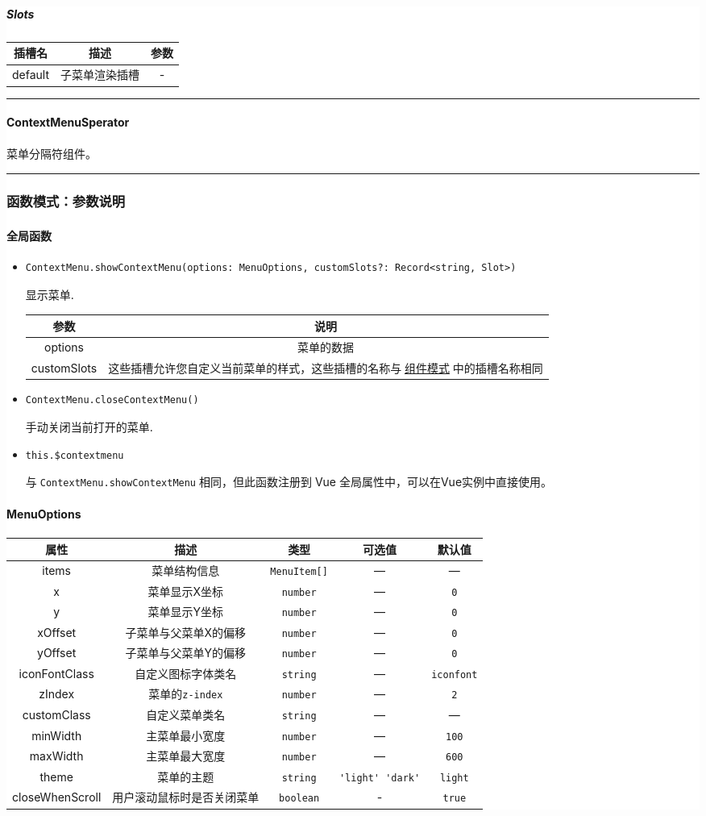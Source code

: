 ##### Slots

| 插槽名 | 描述 | 参数 |
| :----: | :----: | :----: |
| default | 子菜单渲染插槽 | - |

---

#### ContextMenuSperator

菜单分隔符组件。

---

### 函数模式：参数说明

#### 全局函数

* `ContextMenu.showContextMenu(options: MenuOptions, customSlots?: Record<string, Slot>)`

  显示菜单.

  | 参数 | 说明 |
  | :----: | :----: |
  | options | 菜单的数据 |
  | customSlots | 这些插槽允许您自定义当前菜单的样式，这些插槽的名称与 [组件模式](#ContextMenu) 中的插槽名称相同 |

* `ContextMenu.closeContextMenu()`

  手动关闭当前打开的菜单.

* `this.$contextmenu`

  与 `ContextMenu.showContextMenu` 相同，但此函数注册到 Vue 全局属性中，可以在Vue实例中直接使用。

#### MenuOptions

| 属性 | 描述 | 类型 | 可选值 | 默认值 |
| :----: | :----: | :----: | :----: | :----: |
| items | 菜单结构信息 | `MenuItem[]` | — | — |
| x | 菜单显示X坐标 | `number` | — | `0` |
| y | 菜单显示Y坐标 | `number` | — | `0` |
| xOffset | 子菜单与父菜单X的偏移 | `number` | — | `0` |
| yOffset | 子菜单与父菜单Y的偏移 | `number` | — | `0` |
| iconFontClass | 自定义图标字体类名 | `string` | — | `iconfont` |
| zIndex | 菜单的`z-index` | `number` | — | `2` |
| customClass | 自定义菜单类名 | `string` | — | — |
| minWidth | 主菜单最小宽度 | `number` | — | `100` |
| maxWidth | 主菜单最大宽度 | `number` | — | `600` |
| theme | 菜单的主题 | `string` | `'light' 'dark'` | `light` |
| closeWhenScroll | 用户滚动鼠标时是否关闭菜单 | `boolean` | - | `true` |
